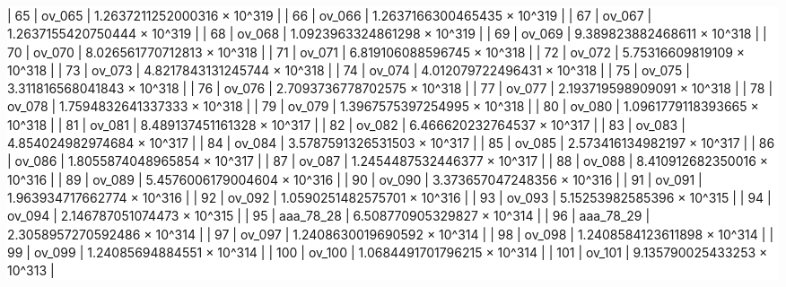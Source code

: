 | 65 | ov_065 | 1.2637211252000316 × 10^319 |
| 66 | ov_066 | 1.2637166300465435 × 10^319 |
| 67 | ov_067 | 1.2637155420750444 × 10^319 |
| 68 | ov_068 | 1.0923963324861298 × 10^319 |
| 69 | ov_069 | 9.389823882468611 × 10^318 |
| 70 | ov_070 | 8.026561770712813 × 10^318 |
| 71 | ov_071 | 6.819106088596745 × 10^318 |
| 72 | ov_072 | 5.75316609819109 × 10^318 |
| 73 | ov_073 | 4.8217843131245744 × 10^318 |
| 74 | ov_074 | 4.012079722496431 × 10^318 |
| 75 | ov_075 | 3.311816568041843 × 10^318 |
| 76 | ov_076 | 2.7093736778702575 × 10^318 |
| 77 | ov_077 | 2.193719598909091 × 10^318 |
| 78 | ov_078 | 1.7594832641337333 × 10^318 |
| 79 | ov_079 | 1.3967575397254995 × 10^318 |
| 80 | ov_080 | 1.0961779118393665 × 10^318 |
| 81 | ov_081 | 8.489137451161328 × 10^317 |
| 82 | ov_082 | 6.466620232764537 × 10^317 |
| 83 | ov_083 | 4.854024982974684 × 10^317 |
| 84 | ov_084 | 3.5787591326531503 × 10^317 |
| 85 | ov_085 | 2.573416134982197 × 10^317 |
| 86 | ov_086 | 1.8055874048965854 × 10^317 |
| 87 | ov_087 | 1.2454487532446377 × 10^317 |
| 88 | ov_088 | 8.410912682350016 × 10^316 |
| 89 | ov_089 | 5.4576006179004604 × 10^316 |
| 90 | ov_090 | 3.373657047248356 × 10^316 |
| 91 | ov_091 | 1.963934717662774 × 10^316 |
| 92 | ov_092 | 1.0590251482575701 × 10^316 |
| 93 | ov_093 | 5.15253982585396 × 10^315 |
| 94 | ov_094 | 2.146787051074473 × 10^315 |
| 95 | aaa_78_28 | 6.508770905329827 × 10^314 |
| 96 | aaa_78_29 | 2.3058957270592486 × 10^314 |
| 97 | ov_097 | 1.2408630019690592 × 10^314 |
| 98 | ov_098 | 1.2408584123611898 × 10^314 |
| 99 | ov_099 | 1.24085694884551 × 10^314 |
| 100 | ov_100 | 1.0684491701796215 × 10^314 |
| 101 | ov_101 | 9.135790025433253 × 10^313 |